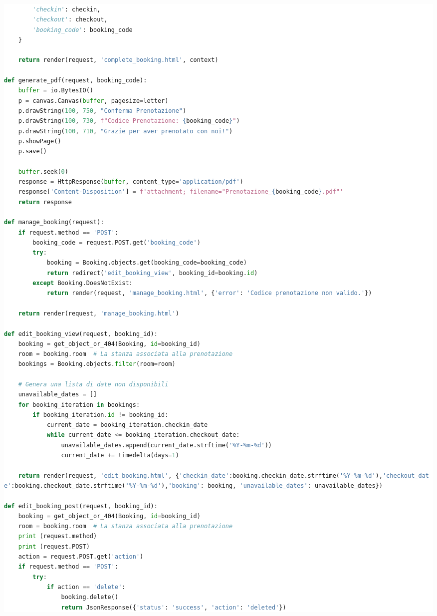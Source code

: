 ```python
        'checkin': checkin,
        'checkout': checkout,
        'booking_code': booking_code
    }

    return render(request, 'complete_booking.html', context)

def generate_pdf(request, booking_code):
    buffer = io.BytesIO()
    p = canvas.Canvas(buffer, pagesize=letter)
    p.drawString(100, 750, "Conferma Prenotazione")
    p.drawString(100, 730, f"Codice Prenotazione: {booking_code}")
    p.drawString(100, 710, "Grazie per aver prenotato con noi!")
    p.showPage()
    p.save()

    buffer.seek(0)
    response = HttpResponse(buffer, content_type='application/pdf')
    response['Content-Disposition'] = f'attachment; filename="Prenotazione_{booking_code}.pdf"'
    return response

def manage_booking(request):
    if request.method == 'POST':
        booking_code = request.POST.get('booking_code')
        try:
            booking = Booking.objects.get(booking_code=booking_code)
            return redirect('edit_booking_view', booking_id=booking.id)
        except Booking.DoesNotExist:
            return render(request, 'manage_booking.html', {'error': 'Codice prenotazione non valido.'})

    return render(request, 'manage_booking.html')

def edit_booking_view(request, booking_id):
    booking = get_object_or_404(Booking, id=booking_id)
    room = booking.room  # La stanza associata alla prenotazione
    bookings = Booking.objects.filter(room=room)
    
    # Genera una lista di date non disponibili
    unavailable_dates = []
    for booking_iteration in bookings:
        if booking_iteration.id != booking_id:
            current_date = booking_iteration.checkin_date
            while current_date <= booking_iteration.checkout_date:
                unavailable_dates.append(current_date.strftime('%Y-%m-%d'))
                current_date += timedelta(days=1)

    return render(request, 'edit_booking.html', {'checkin_date':booking.checkin_date.strftime('%Y-%m-%d'),'checkout_date':booking.checkout_date.strftime('%Y-%m-%d'),'booking': booking, 'unavailable_dates': unavailable_dates})

def edit_booking_post(request, booking_id):
    booking = get_object_or_404(Booking, id=booking_id)
    room = booking.room  # La stanza associata alla prenotazione
    print (request.method)
    print (request.POST)
    action = request.POST.get('action')
    if request.method == 'POST':
        try:
            if action == 'delete':
                booking.delete()
                return JsonResponse({'status': 'success', 'action': 'deleted'})

```